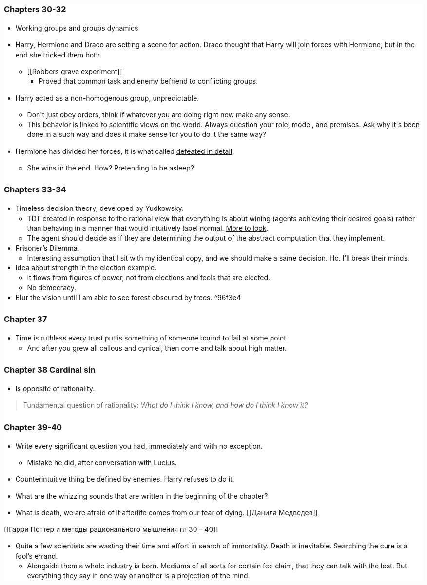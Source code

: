 ### Chapters 30-32
- Working groups and groups dynamics
- Harry, Hermione and Draco are setting a scene for action. Draco thought that Harry will join forces with Hermione, but in the end she tricked them both.
	- [[Robbers grave experiment]]
		- Proved that common task and enemy befriend to conflicting groups.

- Harry acted as a non-homogenous group, unpredictable.
	- Don't just obey orders, think if whatever you are doing right now make any sense.
	- This behavior is linked to scientific views on the world. Always question your role, model, and premises. Ask why it's been done in a such way and does it make sense for you to do it the same way?
- Hermione has divided her forces, it is what called [defeated in detail](https://en.wikipedia.org/wiki/Defeat_in_detail).
	- She wins in the end. How? Pretending to be asleep?

### Chapters 33-34
- Timeless decision theory, developed by Yudkowsky.
	- TDT created in response to the rational view that everything is about wining (agents achieving their desired goals) rather than behaving in a manner that would intuitively label normal. [More to look](https://www.lesswrong.com/posts/c3wWnvgzdbRhNnNbQ/timeless-decision-theory-problems-i-can-t-solve).
	- The agent should decide as if they are determining the output of the abstract computation that they implement.
- Prisoner’s Dilemma.
	- Interesting assumption that I sit with my identical copy, and we should make a same decision. Ho. I’ll break their minds.
- Idea about strength in the election example.
	- It flows from figures of power, not from elections and fools that are elected.
	- No democracy.
- Blur the vision until I am able to see forest obscured by trees. ^96f3e4

### Chapter 37
- Time is ruthless every trust put is something of someone bound to fail at some point.
	- And after you grew all callous and cynical, then come and talk about high matter.

### Chapter 38 Cardinal sin
- Is opposite of rationality.
>Fundamental question of rationality: *What do I think I know, and how do I think I know it?*

### Chapter 39-40
- Write every significant question you had, immediately and with no exception.
	- Mistake he did, after conversation with Lucius.
- Counterintuitive thing be defined by enemies. Harry refuses to do it.
- What are the whizzing sounds that are written in the beginning of the chapter?

- What is death, we are afraid of it afterlife comes from our fear of dying. [[Данила Медведев]]

[[Гарри Поттер и методы рационального мышления гл 30 – 40]]

- Quite a few scientists are wasting their time and effort in search of immortality. Death is inevitable. Searching the cure is a fool’s errand.
	- Alongside them a whole industry is born. Mediums of all sorts for certain fee claim, that they can talk with the lost. But everything they say in one way or another is a projection of the mind.
